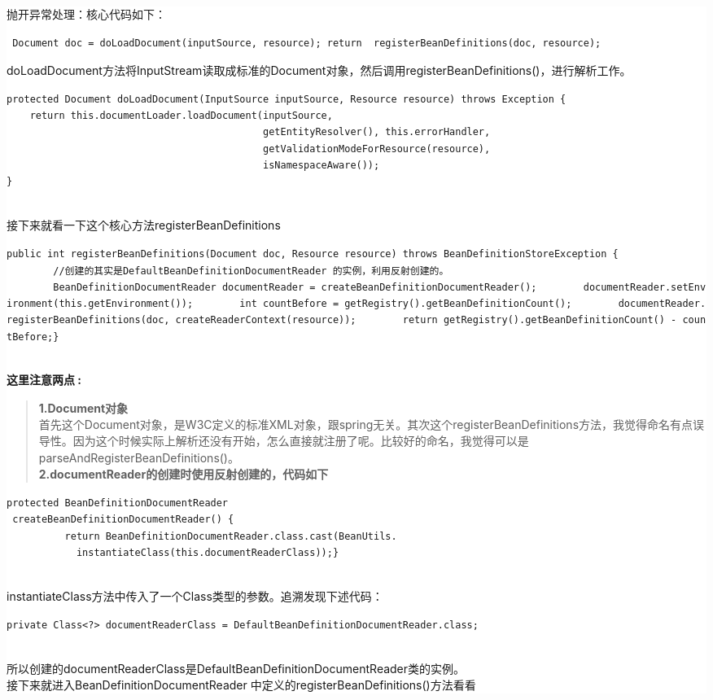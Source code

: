 抛开异常处理：核心代码如下：

```  
 Document doc = doLoadDocument(inputSource, resource); return  registerBeanDefinitions(doc, resource);  
```  

doLoadDocument方法将InputStream读取成标准的Document对象，然后调用registerBeanDefinitions()，进行解析工作。

```  
protected Document doLoadDocument(InputSource inputSource, Resource resource) throws Exception {     
    return this.documentLoader.loadDocument(inputSource,    
                                            getEntityResolver(), this.errorHandler,    
                                            getValidationModeForResource(resource),    
                                            isNamespaceAware());  
}  
  
```  

接下来就看一下这个核心方法registerBeanDefinitions

```  
public int registerBeanDefinitions(Document doc, Resource resource) throws BeanDefinitionStoreException {  
        //创建的其实是DefaultBeanDefinitionDocumentReader 的实例，利用反射创建的。  
        BeanDefinitionDocumentReader documentReader = createBeanDefinitionDocumentReader();        documentReader.setEnvironment(this.getEnvironment());        int countBefore = getRegistry().getBeanDefinitionCount();        documentReader.registerBeanDefinitions(doc, createReaderContext(resource));        return getRegistry().getBeanDefinitionCount() - countBefore;}  
  
```  

**这里注意两点 :**

> **1.Document对象**  
> 首先这个Document对象，是W3C定义的标准XML对象，跟spring无关。其次这个registerBeanDefinitions方法，我觉得命名有点误导性。因为这个时候实际上解析还没有开始，怎么直接就注册了呢。比较好的命名，我觉得可以是parseAndRegisterBeanDefinitions()。  
> **2.documentReader的创建时使用反射创建的，代码如下**

```  
protected BeanDefinitionDocumentReader      
 createBeanDefinitionDocumentReader() {     
          return BeanDefinitionDocumentReader.class.cast(BeanUtils.  
            instantiateClass(this.documentReaderClass));}  
  
```  

instantiateClass方法中传入了一个Class类型的参数。追溯发现下述代码：

```  
private Class<?> documentReaderClass = DefaultBeanDefinitionDocumentReader.class;  
  
```  

所以创建的documentReaderClass是DefaultBeanDefinitionDocumentReader类的实例。  
接下来就进入BeanDefinitionDocumentReader 中定义的registerBeanDefinitions()方法看看
